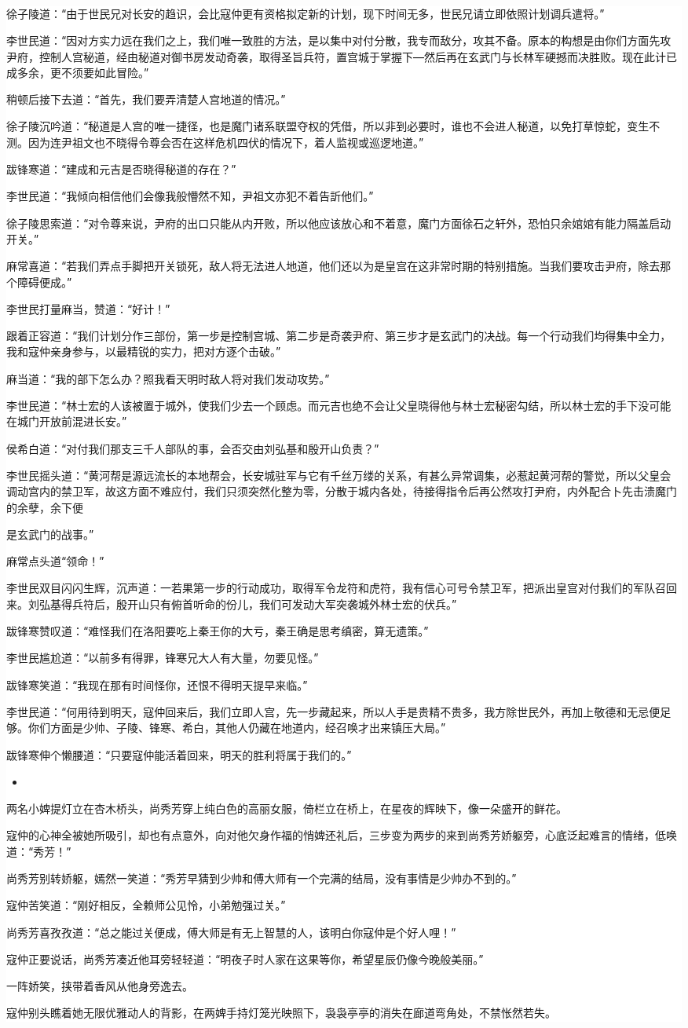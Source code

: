 徐子陵道：“由于世民兄对长安的趋识，会比寇仲更有资格拟定新的计划，现下时间无多，世民兄请立即依照计划调兵遣将。”

李世民道：“因对方实力远在我们之上，我们唯一致胜的方法，是以集中对付分散，我专而敌分，攻其不备。原本的构想是由你们方面先攻尹府，控制人宫秘道，经由秘道对御书房发动奇袭，取得圣旨兵符，置宫城于掌握下—然后再在玄武门与长林军硬撼而决胜败。现在此计已成多余，更不须要如此冒险。”

稍顿后接下去道：“首先，我们要弄清楚人宫地道的情况。”

徐子陵沉吟道：“秘道是人宫的唯一捷径，也是魔门诸系联盟夺权的凭借，所以非到必要时，谁也不会进人秘道，以免打草惊蛇，变生不测。因为连尹祖文也不晓得令尊会否在这样危机四伏的情况下，着人监视或巡逻地道。”

跋锋寒道：“建成和元吉是否晓得秘道的存在？”

李世民道：“我倾向相信他们会像我般懵然不知，尹祖文亦犯不着告訢他们。”

徐子陵思索道：“对令尊来说，尹府的出口只能从内开败，所以他应该放心和不着意，魔门方面徐石之轩外，恐怕只余婠婠有能力隔盖启动开关。”

麻常喜道：“若我们弄点手脚把开关锁死，敌人将无法进人地道，他们还以为是皇宫在这非常时期的特别措施。当我们要攻击尹府，除去那个障碍便成。”

李世民打量麻当，赞道：“好计！”

跟着正容道：“我们计划分作三部份，第一步是控制宫城、第二步是奇袭尹府、第三步才是玄武门的决战。每一个行动我们均得集中全力，我和寇仲亲身参与，以最精锐的实力，把对方逐个击破。”

麻当道：“我的部下怎么办？照我看天明时敌人将对我们发动攻势。”

李世民道：“林士宏的人该被置于城外，使我们少去一个顾虑。而元吉也绝不会让父皇晓得他与林士宏秘密勾结，所以林士宏的手下没可能在城门开放前混进长安。”

侯希白道：“对付我们那支三千人部队的事，会否交由刘弘基和殷开山负责？”

李世民摇头道：“黄河帮是源远流长的本地帮会，长安城驻军与它有千丝万缕的关系，有甚么异常调集，必惹起黄河帮的警觉，所以父皇会调动宫内的禁卫军，故这方面不难应付，我们只须突然化整为零，分散于城内各处，待接得指令后再公然攻打尹府，内外配合卜先击溃魔门的余孽，余下便

是玄武门的战事。”

麻常点头道“领命！”

李世民双目闪闪生辉，沉声道：一若果第一步的行动成功，取得军令龙符和虎符，我有信心可号令禁卫军，把派出皇宫对付我们的军队召回来。刘弘基得兵符后，殷开山只有俯首听命的份儿，我们可发动大军突袭城外林士宏的伏兵。”

跋锋寒赞叹道：“难怪我们在洛阳要吃上秦王你的大亏，秦王确是思考缜密，算无遗策。”

李世民尴尬道：“以前多有得罪，锋寒兄大人有大量，勿要见怪。”

跋锋寒笑道：“我现在那有时间怪你，还恨不得明天提早来临。”

李世民道：“何用待到明天，寇仲回来后，我们立即人宫，先一步藏起来，所以人手是贵精不贵多，我方除世民外，再加上敬德和无忌便足够。你们方面是少帅、子陵、锋寒、希白，其他人仍藏在地道内，经召唤才出来镇压大局。”

跋锋寒伸个懒腰道：“只要寇仲能活着回来，明天的胜利将属于我们的。”

-

两名小婢提灯立在杏木桥头，尚秀芳穿上纯白色的高丽女服，倚栏立在桥上，在星夜的辉映下，像一朵盛开的鲜花。

寇仲的心神全被她所吸引，却也有点意外，向对他欠身作福的悄婢还礼后，三步变为两步的来到尚秀芳娇躯旁，心底泛起难言的情绪，低唤道：“秀芳！”

尚秀芳别转娇躯，嫣然一笑道：“秀芳早猜到少帅和傅大师有一个完满的结局，没有事情是少帅办不到的。”

寇仲苦笑道：“刚好相反，全赖师公见怜，小弟勉强过关。”

尚秀芳喜孜孜道：“总之能过关便成，傅大师是有无上智慧的人，该明白你寇仲是个好人哩！”

寇仲正要说话，尚秀芳凑近他耳旁轻轻道：“明夜子时人家在这果等你，希望星辰仍像今晚般美丽。”

一阵娇笑，挟带着香风从他身旁逸去。

寇仲别头瞧着她无限优雅动人的背影，在两婢手持灯笼光映照下，袅袅亭亭的消失在廊道弯角处，不禁怅然若失。
